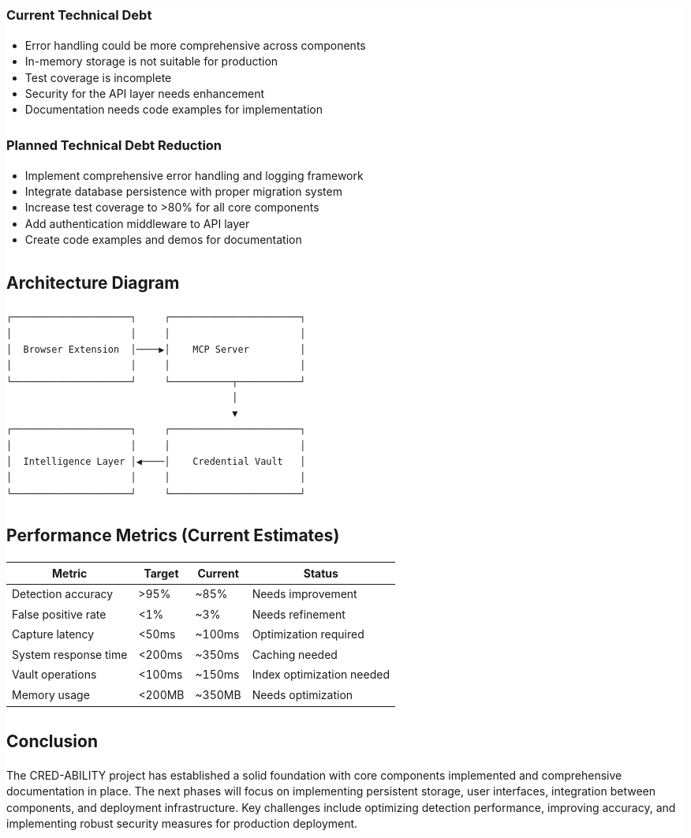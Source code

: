 ### Current Technical Debt
- Error handling could be more comprehensive across components
- In-memory storage is not suitable for production
- Test coverage is incomplete
- Security for the API layer needs enhancement
- Documentation needs code examples for implementation

### Planned Technical Debt Reduction
- Implement comprehensive error handling and logging framework
- Integrate database persistence with proper migration system
- Increase test coverage to >80% for all core components
- Add authentication middleware to API layer
- Create code examples and demos for documentation

## Architecture Diagram

```
┌─────────────────────┐     ┌───────────────────────┐
│                     │     │                       │
│  Browser Extension  │────▶│    MCP Server         │
│                     │     │                       │
└─────────────────────┘     └───────────┬───────────┘
                                        │
                                        ▼
┌─────────────────────┐     ┌───────────────────────┐
│                     │     │                       │
│  Intelligence Layer │◀────│    Credential Vault   │
│                     │     │                       │
└─────────────────────┘     └───────────────────────┘
```

## Performance Metrics (Current Estimates)

| Metric | Target | Current | Status |
|--------|--------|---------|--------|
| Detection accuracy | >95% | ~85% | Needs improvement |
| False positive rate | <1% | ~3% | Needs refinement |
| Capture latency | <50ms | ~100ms | Optimization required |
| System response time | <200ms | ~350ms | Caching needed |
| Vault operations | <100ms | ~150ms | Index optimization needed |
| Memory usage | <200MB | ~350MB | Needs optimization |

## Conclusion
The CRED-ABILITY project has established a solid foundation with core components implemented and comprehensive documentation in place. The next phases will focus on implementing persistent storage, user interfaces, integration between components, and deployment infrastructure. Key challenges include optimizing detection performance, improving accuracy, and implementing robust security measures for production deployment.